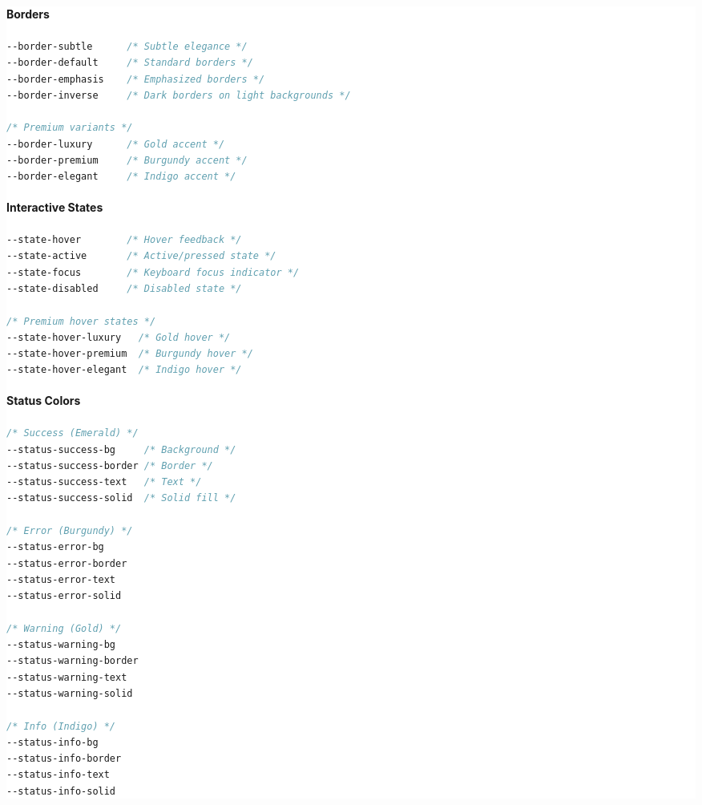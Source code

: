 #### Borders
```css
--border-subtle      /* Subtle elegance */
--border-default     /* Standard borders */
--border-emphasis    /* Emphasized borders */
--border-inverse     /* Dark borders on light backgrounds */

/* Premium variants */
--border-luxury      /* Gold accent */
--border-premium     /* Burgundy accent */
--border-elegant     /* Indigo accent */
```

#### Interactive States
```css
--state-hover        /* Hover feedback */
--state-active       /* Active/pressed state */
--state-focus        /* Keyboard focus indicator */
--state-disabled     /* Disabled state */

/* Premium hover states */
--state-hover-luxury   /* Gold hover */
--state-hover-premium  /* Burgundy hover */
--state-hover-elegant  /* Indigo hover */
```

#### Status Colors
```css
/* Success (Emerald) */
--status-success-bg     /* Background */
--status-success-border /* Border */
--status-success-text   /* Text */
--status-success-solid  /* Solid fill */

/* Error (Burgundy) */
--status-error-bg
--status-error-border
--status-error-text
--status-error-solid

/* Warning (Gold) */
--status-warning-bg
--status-warning-border
--status-warning-text
--status-warning-solid

/* Info (Indigo) */
--status-info-bg
--status-info-border
--status-info-text
--status-info-solid
```
